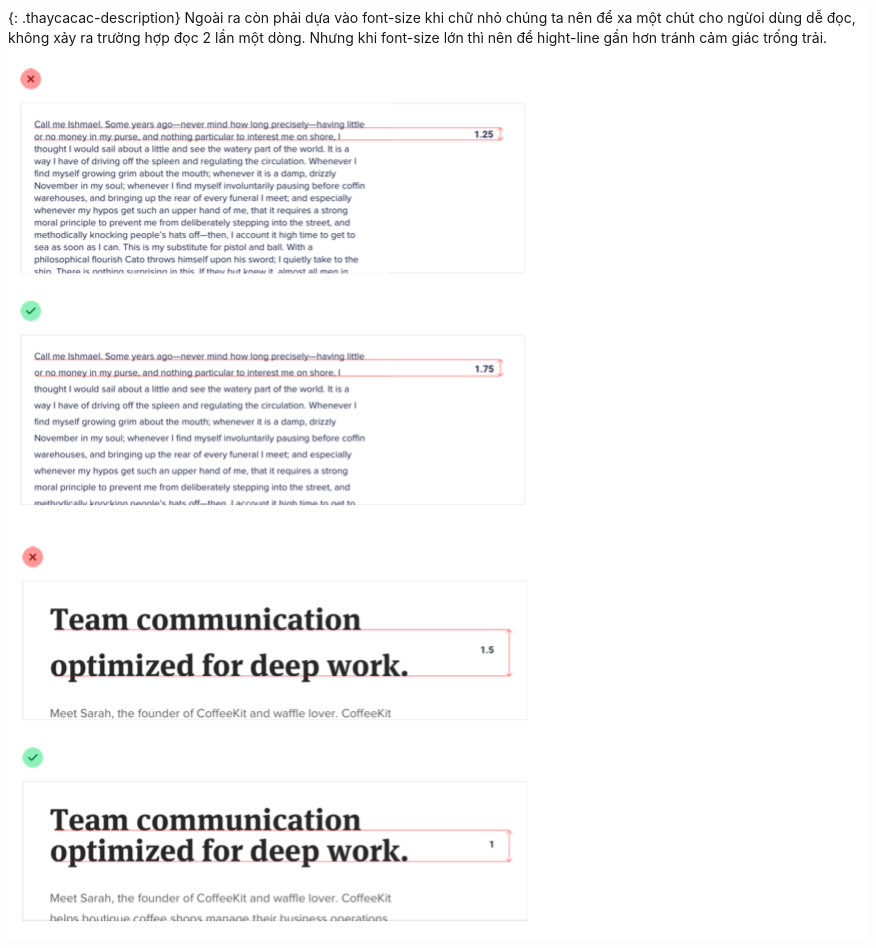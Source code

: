 {: .thaycacac-description}
Ngoài ra còn phải dựa vào font-size khi chữ nhỏ chúng ta nên để xa một chút cho ngừoi dùng dễ đọc, không xảy ra trường hợp đọc 2 lần một dòng. Nhưng khi font-size lớn thì nên để hight-line gần hơn tránh cảm giác trống trải.

![Khoảng cách các dòng](/assets/img/ui/64.png)

![Khoảng cách các dòng](/assets/img/ui/65.png)
